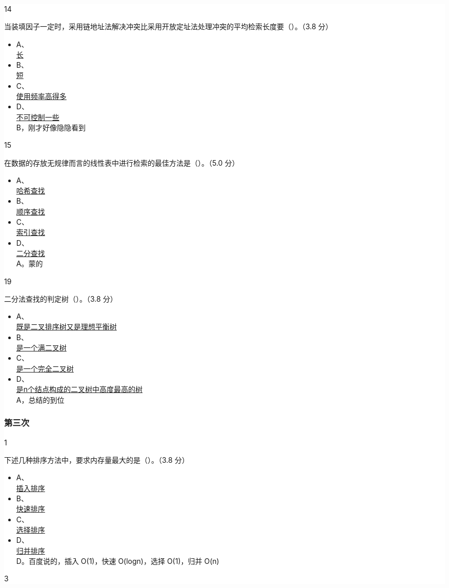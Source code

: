 14

当装填因子一定时，采用链地址法解决冲突比采用开放定址法处理冲突的平均检索长度要（）。（3.8 分）
- A、  
  [长](javascript:void(0);)
- B、  
  [短](javascript:void(0);)
- C、  
  [使用频率高得多](javascript:void(0);)
- D、  
  [不可控制一些](javascript:void(0);)  
B，刚才好像隐隐看到

15

在数据的存放无规律而言的线性表中进行检索的最佳方法是（）。（5.0 分）
- A、  
  [哈希查找](javascript:void(0);)
- B、  
  [顺序查找](javascript:void(0);)
- C、  
  [索引查找](javascript:void(0);)
- D、  
  [二分查找](javascript:void(0);)  
A。蒙的

19

二分法查找的判定树（）。（3.8 分）
- A、  
  [既是二叉排序树又是理想平衡树](javascript:void(0);)
- B、  
  [是一个满二叉树](javascript:void(0);)
- C、  
  [是一个完全二叉树](javascript:void(0);)
- D、  
  [是n个结点构成的二叉树中高度最高的树](javascript:void(0);)  
A，总结的到位

### 第三次
1

下述几种排序方法中，要求内存量最大的是（）。（3.8 分）
- A、  
  [插入排序](javascript:void(0);)
- B、  
  [快速排序](javascript:void(0);)
- C、  
  [选择排序](javascript:void(0);)
- D、  
  [归并排序](javascript:void(0);)  
D。百度说的，插入 O(1)，快速 O(logn)，选择 O(1)，归并 O(n)

3
